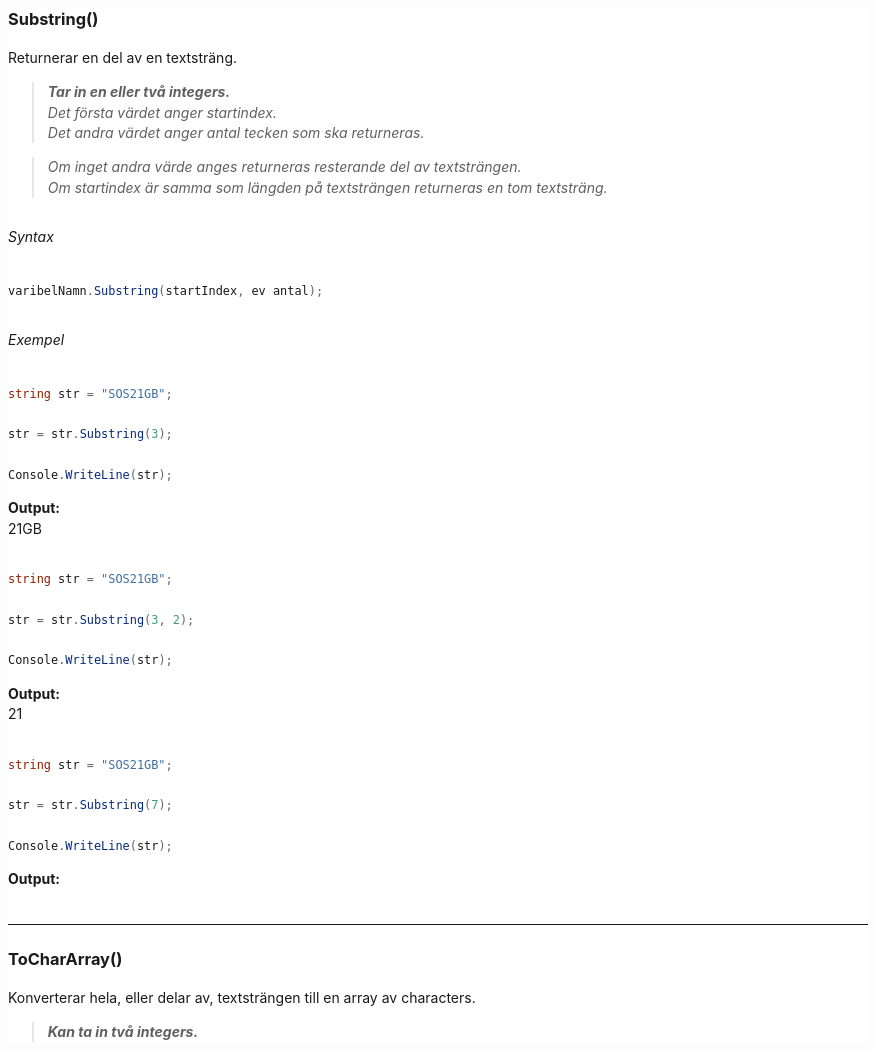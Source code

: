 
### Substring()
Returnerar en del av en textsträng.<br>
>***Tar in en eller två integers.***<br>
>_Det första värdet anger startindex._<br>
>_Det andra värdet anger antal tecken som ska returneras._<br>

>_Om inget andra värde anges returneras resterande del av textsträngen._<br>
>_Om startindex är samma som längden på textsträngen returneras en tom textsträng._

##

###### Syntax
```csharp
varibelNamn.Substring(startIndex, ev antal);
```

##

###### Exempel
```csharp
string str = "SOS21GB";

str = str.Substring(3);

Console.WriteLine(str);
```
**Output:**<br>
21GB

##

```csharp
string str = "SOS21GB";

str = str.Substring(3, 2);

Console.WriteLine(str);
```
**Output:**<br>
21

##

```csharp
string str = "SOS21GB";

str = str.Substring(7);

Console.WriteLine(str);
```
**Output:**<br>
<br>

---

### ToCharArray()
Konverterar hela, eller delar av, textsträngen till en array av characters.<br>
>***Kan ta in två integers.***
##
